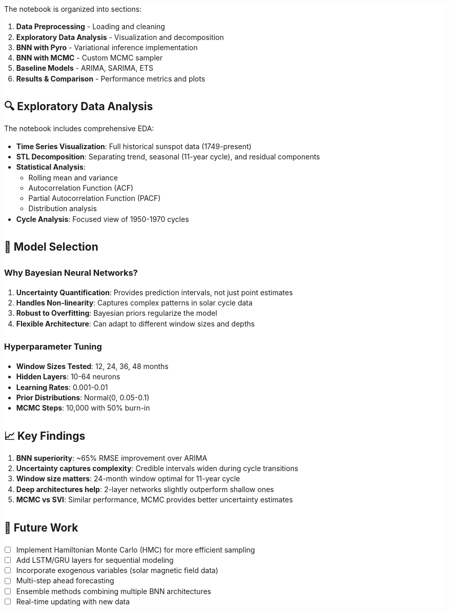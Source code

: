 The notebook is organized into sections:
1. **Data Preprocessing** - Loading and cleaning
2. **Exploratory Data Analysis** - Visualization and decomposition
3. **BNN with Pyro** - Variational inference implementation
4. **BNN with MCMC** - Custom MCMC sampler
5. **Baseline Models** - ARIMA, SARIMA, ETS
6. **Results & Comparison** - Performance metrics and plots

## 🔍 Exploratory Data Analysis

The notebook includes comprehensive EDA:

- **Time Series Visualization**: Full historical sunspot data (1749-present)
- **STL Decomposition**: Separating trend, seasonal (11-year cycle), and residual components
- **Statistical Analysis**: 
  - Rolling mean and variance
  - Autocorrelation Function (ACF)
  - Partial Autocorrelation Function (PACF)
  - Distribution analysis
- **Cycle Analysis**: Focused view of 1950-1970 cycles

## 🎯 Model Selection

### Why Bayesian Neural Networks?

1. **Uncertainty Quantification**: Provides prediction intervals, not just point estimates
2. **Handles Non-linearity**: Captures complex patterns in solar cycle data
3. **Robust to Overfitting**: Bayesian priors regularize the model
4. **Flexible Architecture**: Can adapt to different window sizes and depths

### Hyperparameter Tuning

- **Window Sizes Tested**: 12, 24, 36, 48 months
- **Hidden Layers**: 10-64 neurons
- **Learning Rates**: 0.001-0.01
- **Prior Distributions**: Normal(0, 0.05-0.1)
- **MCMC Steps**: 10,000 with 50% burn-in

## 📈 Key Findings

1. **BNN superiority**: ~65% RMSE improvement over ARIMA
2. **Uncertainty captures complexity**: Credible intervals widen during cycle transitions
3. **Window size matters**: 24-month window optimal for 11-year cycle
4. **Deep architectures help**: 2-layer networks slightly outperform shallow ones
5. **MCMC vs SVI**: Similar performance, MCMC provides better uncertainty estimates

## 🔮 Future Work

- [ ] Implement Hamiltonian Monte Carlo (HMC) for more efficient sampling
- [ ] Add LSTM/GRU layers for sequential modeling
- [ ] Incorporate exogenous variables (solar magnetic field data)
- [ ] Multi-step ahead forecasting
- [ ] Ensemble methods combining multiple BNN architectures
- [ ] Real-time updating with new data
